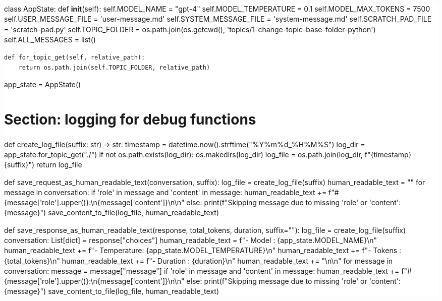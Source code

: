 
class AppState:
    def __init__(self):
        self.MODEL_NAME = "gpt-4"
        self.MODEL_TEMPERATURE = 0.1
        self.MODEL_MAX_TOKENS = 7500
        self.USER_MESSAGE_FILE = 'user-message.md'
        self.SYSTEM_MESSAGE_FILE = 'system-message.md'
        self.SCRATCH_PAD_FILE = 'scratch-pad.py'
        self.TOPIC_FOLDER = os.path.join(os.getcwd(), 'topics/1-change-topic-base-folder-python')
        self.ALL_MESSAGES = list()

    def for_topic_get(self, relative_path):
        return os.path.join(self.TOPIC_FOLDER, relative_path)


app_state = AppState()


# Section:    logging for debug functions

def create_log_file(suffix: str) -> str:
    timestamp = datetime.now().strftime("%Y%m%d_%H%M%S")
    log_dir = app_state.for_topic_get("./")
    if not os.path.exists(log_dir):
        os.makedirs(log_dir)
    log_file = os.path.join(log_dir, f"{timestamp}{suffix}")
    return log_file


def save_request_as_human_readable_text(conversation, suffix):
    log_file = create_log_file(suffix)
    human_readable_text = ""
    for message in conversation:
        if 'role' in message and 'content' in message:
            human_readable_text += f"# {message['role'].upper()}:\n{message['content']}\n\n"
        else:
            print(f"Skipping message due to missing 'role' or 'content': {message}")
    save_content_to_file(log_file, human_readable_text)


def save_response_as_human_readable_text(response, total_tokens, duration, suffix=""):
    log_file = create_log_file(suffix)
    conversation: List[dict] = response["choices"]
    human_readable_text = f"- Model      : {app_state.MODEL_NAME}\n"
    human_readable_text += f"- Temperature: {app_state.MODEL_TEMPERATURE}\n"
    human_readable_text += f"- Tokens     : {total_tokens}\n"
    human_readable_text += f"- Duration   : {duration}\n"
    human_readable_text += "\n\n"
    for message in conversation:
        message = message["message"]
        if 'role' in message and 'content' in message:
            human_readable_text += f"# {message['role'].upper()}:\n{message['content']}\n\n"
        else:
            print(f"Skipping message due to missing 'role' or 'content': {message}")
    save_content_to_file(log_file, human_readable_text)
